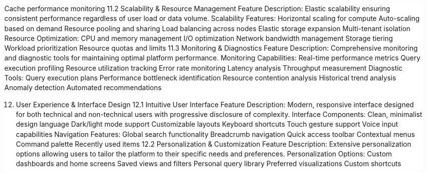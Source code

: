 Cache performance monitoring
11.2 Scalability & Resource Management
Feature Description: Elastic scalability ensuring consistent performance regardless of user load or data volume.
Scalability Features:
Horizontal scaling for compute
Auto-scaling based on demand
Resource pooling and sharing
Load balancing across nodes
Elastic storage expansion
Multi-tenant isolation
Resource Optimization:
CPU and memory management
I/O optimization
Network bandwidth management
Storage tiering
Workload prioritization
Resource quotas and limits
11.3 Monitoring & Diagnostics
Feature Description: Comprehensive monitoring and diagnostic tools for maintaining optimal platform performance.
Monitoring Capabilities:
Real-time performance metrics
Query execution profiling
Resource utilization tracking
Error rate monitoring
Latency analysis
Throughput measurement
Diagnostic Tools:
Query execution plans
Performance bottleneck identification
Resource contention analysis
Historical trend analysis
Anomaly detection
Automated recommendations


12. User Experience & Interface Design
12.1 Intuitive User Interface
Feature Description: Modern, responsive interface designed for both technical and non-technical users with progressive disclosure of complexity.
Interface Components:
Clean, minimalist design language
Dark/light mode support
Customizable layouts
Keyboard shortcuts
Touch gesture support
Voice input capabilities
Navigation Features:
Global search functionality
Breadcrumb navigation
Quick access toolbar
Contextual menus
Command palette
Recently used items
12.2 Personalization & Customization
Feature Description: Extensive personalization options allowing users to tailor the platform to their specific needs and preferences.
Personalization Options:
Custom dashboards and home screens
Saved views and filters
Personal query library
Preferred visualizations
Custom shortcuts